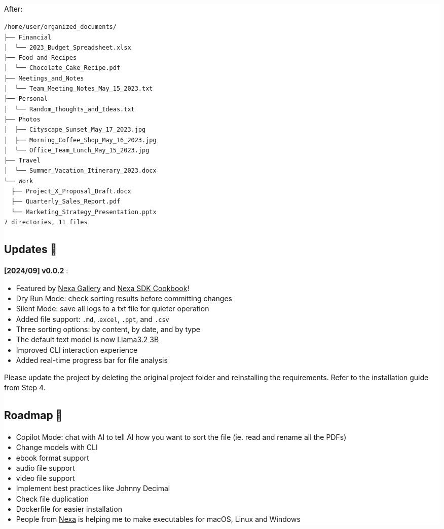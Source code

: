 After:
```
/home/user/organized_documents/
├── Financial
│  └── 2023_Budget_Spreadsheet.xlsx
├── Food_and_Recipes
│  └── Chocolate_Cake_Recipe.pdf
├── Meetings_and_Notes
│  └── Team_Meeting_Notes_May_15_2023.txt
├── Personal
│  └── Random_Thoughts_and_Ideas.txt
├── Photos
│  ├── Cityscape_Sunset_May_17_2023.jpg
│  ├── Morning_Coffee_Shop_May_16_2023.jpg
│  └── Office_Team_Lunch_May_15_2023.jpg
├── Travel
│  └── Summer_Vacation_Itinerary_2023.docx
└── Work
  ├── Project_X_Proposal_Draft.docx
  ├── Quarterly_Sales_Report.pdf
  └── Marketing_Strategy_Presentation.pptx
7 directories, 11 files

```

## Updates 🚀
[](https://github.com/QiuYannnn/Local-File-Organizer#updates-)
**[2024/09] v0.0.2** :
  * Featured by [Nexa Gallery](https://nexaai.com/gallery) and [Nexa SDK Cookbook](https://github.com/NexaAI/nexa-sdk/tree/main/examples)!
  * Dry Run Mode: check sorting results before committing changes
  * Silent Mode: save all logs to a txt file for quieter operation
  * Added file support: `.md`, .`excel`, `.ppt`, and `.csv`
  * Three sorting options: by content, by date, and by type
  * The default text model is now [Llama3.2 3B](https://nexaai.com/meta/Llama3.2-3B-Instruct/gguf-q3_K_M/file)
  * Improved CLI interaction experience
  * Added real-time progress bar for file analysis


Please update the project by deleting the original project folder and reinstalling the requirements. Refer to the installation guide from Step 4.
## Roadmap 📅
[](https://github.com/QiuYannnn/Local-File-Organizer#roadmap-)
  * Copilot Mode: chat with AI to tell AI how you want to sort the file (ie. read and rename all the PDFs)
  * Change models with CLI
  * ebook format support
  * audio file support
  * video file support
  * Implement best practices like Johnny Decimal
  * Check file duplication
  * Dockerfile for easier installation
  * People from [Nexa](https://github.com/NexaAI/nexa-sdk) is helping me to make executables for macOS, Linux and Windows
